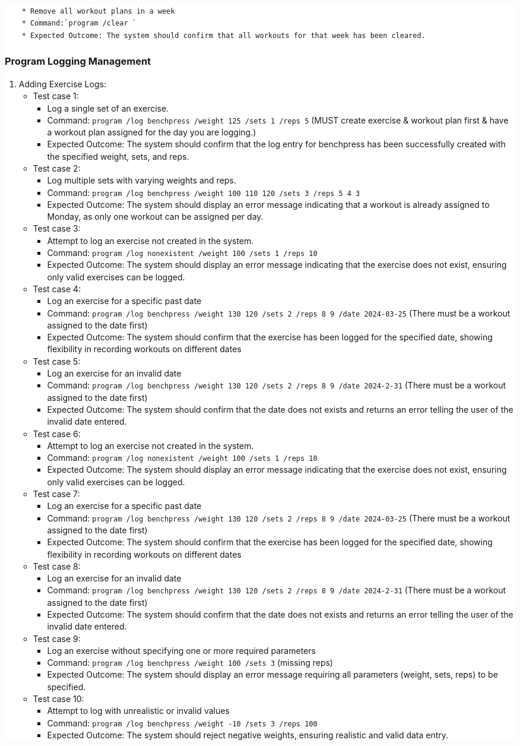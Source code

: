         * Remove all workout plans in a week
        * Command:`program /clear ` 
        * Expected Outcome: The system should confirm that all workouts for that week has been cleared.
          
### Program Logging Management

1. Adding Exercise Logs:
    - Test case 1:
        * Log a single set of an exercise.
        * Command: `program /log benchpress /weight 125 /sets 1 /reps 5` (MUST create exercise & workout plan first & have a workout plan assigned for the day you are logging.)
        * Expected Outcome: The system should confirm that the log entry for benchpress has been successfully created with the specified weight, sets, and reps.
    - Test case 2:
        * Log multiple sets with varying weights and reps.
        * Command: `program /log benchpress /weight 100 110 120 /sets 3 /reps 5 4 3`
        * Expected Outcome: The system should display an error message indicating that a workout is already assigned to Monday, as only one workout can be assigned per day.
    - Test case 3:
        * Attempt to log an exercise not created in the system.
        * Command: `program /log nonexistent /weight 100 /sets 1 /reps 10` 
        * Expected Outcome: The system should display an error message indicating that the exercise does not exist, ensuring only valid exercises can be logged.
    - Test case 4:
        * Log an exercise for a specific past date
        * Command: `program /log benchpress /weight 130 120 /sets 2 /reps 8 9 /date 2024-03-25` (There must be a workout assigned to the date first)
        * Expected Outcome: The system should confirm that the exercise has been logged for the specified date, showing flexibility in recording workouts on different dates
    - Test case 5:
        * Log an exercise for an invalid date
        * Command: `program /log benchpress /weight 130 120 /sets 2 /reps 8 9 /date 2024-2-31` (There must be a workout assigned to the date first)
        * Expected Outcome: The system should confirm that the date does not exists and returns an error telling the user of the invalid date entered.
    - Test case 6:
        * Attempt to log an exercise not created in the system.
        * Command: `program /log nonexistent /weight 100 /sets 1 /reps 10` 
        * Expected Outcome: The system should display an error message indicating that the exercise does not exist, ensuring only valid exercises can be logged.
    - Test case 7:
        * Log an exercise for a specific past date
        * Command: `program /log benchpress /weight 130 120 /sets 2 /reps 8 9 /date 2024-03-25` (There must be a workout assigned to the date first)
        * Expected Outcome: The system should confirm that the exercise has been logged for the specified date, showing flexibility in recording workouts on different dates
   - Test case 8:
        * Log an exercise for an invalid date
        * Command: `program /log benchpress /weight 130 120 /sets 2 /reps 8 9 /date 2024-2-31` (There must be a workout assigned to the date first)
        * Expected Outcome: The system should confirm that the date does not exists and returns an error telling the user of the invalid date entered.
   - Test case 9:
        * Log an exercise without specifying one or more required parameters
        * Command: `program /log benchpress /weight 100 /sets 3`  (missing reps)
        * Expected Outcome: The system should display an error message requiring all parameters (weight, sets, reps) to be specified.
    - Test case 10:
        * Attempt to log with unrealistic or invalid values
        * Command: `program /log benchpress /weight -10 /sets 3 /reps 100` 
        * Expected Outcome: The system should reject negative weights, ensuring realistic and valid data entry.

